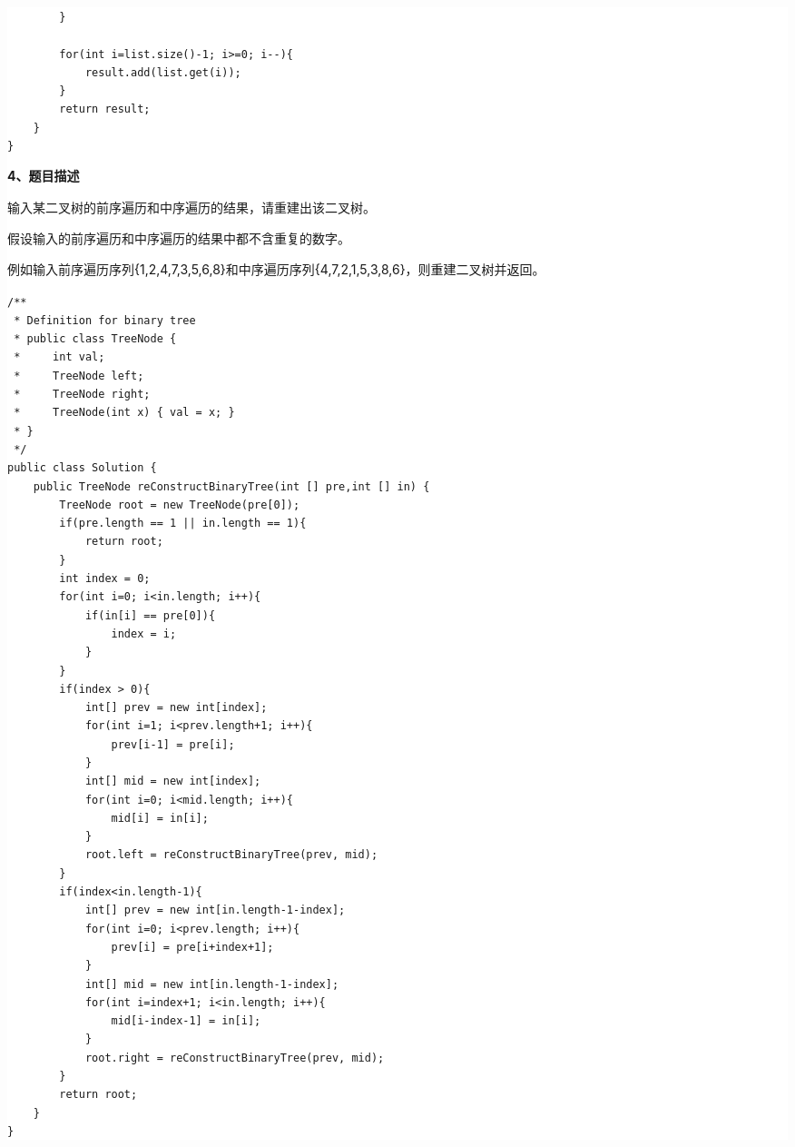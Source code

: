 	        }
	        
	        for(int i=list.size()-1; i>=0; i--){
	            result.add(list.get(i));
	        }
	        return result;
	    }
	}

**4、题目描述**

输入某二叉树的前序遍历和中序遍历的结果，请重建出该二叉树。

假设输入的前序遍历和中序遍历的结果中都不含重复的数字。

例如输入前序遍历序列{1,2,4,7,3,5,6,8}和中序遍历序列{4,7,2,1,5,3,8,6}，则重建二叉树并返回。
	
	/**
	 * Definition for binary tree
	 * public class TreeNode {
	 *     int val;
	 *     TreeNode left;
	 *     TreeNode right;
	 *     TreeNode(int x) { val = x; }
	 * }
	 */
	public class Solution {
	    public TreeNode reConstructBinaryTree(int [] pre,int [] in) {
	        TreeNode root = new TreeNode(pre[0]);
	        if(pre.length == 1 || in.length == 1){
	            return root;
	        }
	        int index = 0;
	        for(int i=0; i<in.length; i++){
	            if(in[i] == pre[0]){
	                index = i;
	            }
	        }
	        if(index > 0){
	            int[] prev = new int[index];
	            for(int i=1; i<prev.length+1; i++){
	                prev[i-1] = pre[i];
	            }
	            int[] mid = new int[index];
	            for(int i=0; i<mid.length; i++){
	                mid[i] = in[i];
	            }
	            root.left = reConstructBinaryTree(prev, mid);
	        }
	        if(index<in.length-1){
	            int[] prev = new int[in.length-1-index];
	            for(int i=0; i<prev.length; i++){
	                prev[i] = pre[i+index+1];
	            }
	            int[] mid = new int[in.length-1-index];
	            for(int i=index+1; i<in.length; i++){
	                mid[i-index-1] = in[i];
	            }
	            root.right = reConstructBinaryTree(prev, mid);
	        }
	        return root;
	    }
	}
